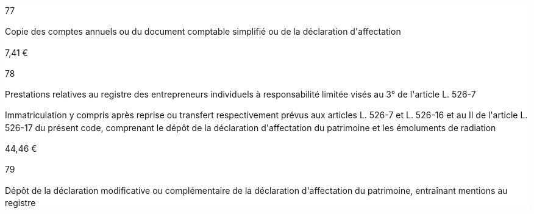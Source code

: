 </td>
    </tr>
    <tr>
      <td align="center" valign="middle">

77 

</td>
      <td valign="middle">

Copie des comptes annuels ou du document comptable simplifié ou de la déclaration d'affectation 

</td>
      <td align="center" valign="middle">

7,41 € 

</td>
    </tr>
    <tr>
      <td valign="middle" align="center">

78 

</td>
      <td valign="middle" rowspan="7">

Prestations relatives au registre des entrepreneurs individuels à responsabilité limitée visés au 3° de l'article L. 526-7 

</td>
      <td valign="middle">

Immatriculation y compris après reprise ou transfert respectivement prévus aux articles L. 526-7 et L. 526-16 et au II de
l'article L. 526-17 du présent code, comprenant le dépôt de la déclaration d'affectation du patrimoine et les émoluments de
radiation 

</td>
      <td valign="middle" align="center">

44,46 € 

</td>
    </tr>
    <tr>
      <td valign="middle" align="center">

79 

</td>
      <td valign="middle">

Dépôt de la déclaration modificative ou complémentaire de la déclaration d'affectation du patrimoine, entraînant mentions au
registre 

</td>
      <td valign="middle" align="center">
